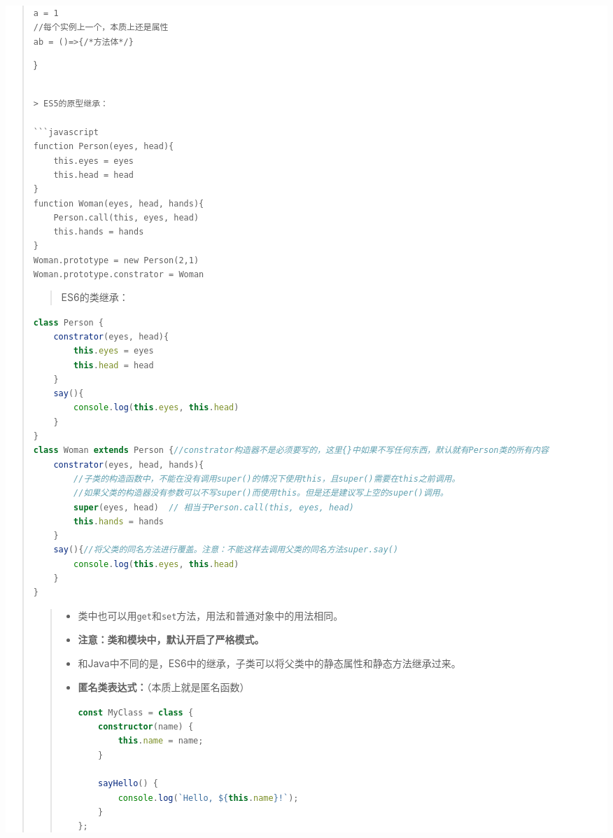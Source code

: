   >     a = 1
  >     //每个实例上一个，本质上还是属性
  >     ab = ()=>{/*方法体*/}
  > }
  > ```
  >
  > > ES5的原型继承：
  >
  > ```javascript
  > function Person(eyes, head){
  >     this.eyes = eyes
  >     this.head = head
  > }
  > function Woman(eyes, head, hands){
  >     Person.call(this, eyes, head)
  >     this.hands = hands
  > }
  > Woman.prototype = new Person(2,1)
  > Woman.prototype.constrator = Woman
  > ```
  >
  > > ES6的类继承：
  >
  > ```javascript
  > class Person {
  >     constrator(eyes, head){
  > 		this.eyes = eyes
  > 		this.head = head
  > 	}
  >     say(){
  >         console.log(this.eyes, this.head)
  >     }
  > }
  > class Woman extends Person {//constrator构造器不是必须要写的，这里{}中如果不写任何东西，默认就有Person类的所有内容
  >     constrator(eyes, head, hands){
  >         //子类的构造函数中，不能在没有调用super()的情况下使用this，且super()需要在this之前调用。
  >         //如果父类的构造器没有参数可以不写super()而使用this。但是还是建议写上空的super()调用。
  > 		super(eyes, head)  // 相当于Person.call(this, eyes, head)
  > 		this.hands = hands
  > 	}
  >     say(){//将父类的同名方法进行覆盖。注意：不能这样去调用父类的同名方法super.say()
  > 	    console.log(this.eyes, this.head)
  >     }
  > }
  > ```
  >
  > > - 类中也可以用`get`和`set`方法，用法和普通对象中的用法相同。
  > >
  > > - **注意：类和模块中，默认开启了严格模式。**
  > >
  > > - 和Java中不同的是，ES6中的继承，子类可以将父类中的静态属性和静态方法继承过来。
  > >
  > > - **匿名类表达式：**（本质上就是匿名函数）
  > >
  > >   ```ts
  > >   const MyClass = class {
  > >       constructor(name) {
  > >       	this.name = name;
  > >       }
  > >     
  > >       sayHello() {
  > >       	console.log(`Hello, ${this.name}!`);
  > >       }
  > >   };